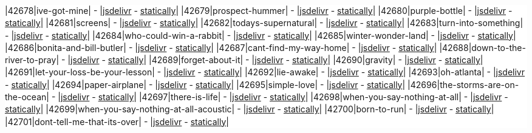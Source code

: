 |42678|ive-got-mine| - |[jsdelivr](https://cdn.jsdelivr.net/gh/dbchord/c2-3-6/40001-45000/42501-43000/ive-got-mine.png) - [statically](https://cdn.statically.io/gh/dbchord/c2-3-6/i/40001-45000/42501-43000/ive-got-mine.png)|
|42679|prospect-hummer| - |[jsdelivr](https://cdn.jsdelivr.net/gh/dbchord/c2-3-6/40001-45000/42501-43000/prospect-hummer.png) - [statically](https://cdn.statically.io/gh/dbchord/c2-3-6/i/40001-45000/42501-43000/prospect-hummer.png)|
|42680|purple-bottle| - |[jsdelivr](https://cdn.jsdelivr.net/gh/dbchord/c2-3-6/40001-45000/42501-43000/purple-bottle.png) - [statically](https://cdn.statically.io/gh/dbchord/c2-3-6/i/40001-45000/42501-43000/purple-bottle.png)|
|42681|screens| - |[jsdelivr](https://cdn.jsdelivr.net/gh/dbchord/c2-3-6/40001-45000/42501-43000/screens.png) - [statically](https://cdn.statically.io/gh/dbchord/c2-3-6/i/40001-45000/42501-43000/screens.png)|
|42682|todays-supernatural| - |[jsdelivr](https://cdn.jsdelivr.net/gh/dbchord/c2-3-6/40001-45000/42501-43000/todays-supernatural.png) - [statically](https://cdn.statically.io/gh/dbchord/c2-3-6/i/40001-45000/42501-43000/todays-supernatural.png)|
|42683|turn-into-something| - |[jsdelivr](https://cdn.jsdelivr.net/gh/dbchord/c2-3-6/40001-45000/42501-43000/turn-into-something.png) - [statically](https://cdn.statically.io/gh/dbchord/c2-3-6/i/40001-45000/42501-43000/turn-into-something.png)|
|42684|who-could-win-a-rabbit| - |[jsdelivr](https://cdn.jsdelivr.net/gh/dbchord/c2-3-6/40001-45000/42501-43000/who-could-win-a-rabbit.png) - [statically](https://cdn.statically.io/gh/dbchord/c2-3-6/i/40001-45000/42501-43000/who-could-win-a-rabbit.png)|
|42685|winter-wonder-land| - |[jsdelivr](https://cdn.jsdelivr.net/gh/dbchord/c2-3-6/40001-45000/42501-43000/winter-wonder-land.png) - [statically](https://cdn.statically.io/gh/dbchord/c2-3-6/i/40001-45000/42501-43000/winter-wonder-land.png)|
|42686|bonita-and-bill-butler| - |[jsdelivr](https://cdn.jsdelivr.net/gh/dbchord/c2-3-6/40001-45000/42501-43000/bonita-and-bill-butler.png) - [statically](https://cdn.statically.io/gh/dbchord/c2-3-6/i/40001-45000/42501-43000/bonita-and-bill-butler.png)|
|42687|cant-find-my-way-home| - |[jsdelivr](https://cdn.jsdelivr.net/gh/dbchord/c2-3-6/40001-45000/42501-43000/cant-find-my-way-home.png) - [statically](https://cdn.statically.io/gh/dbchord/c2-3-6/i/40001-45000/42501-43000/cant-find-my-way-home.png)|
|42688|down-to-the-river-to-pray| - |[jsdelivr](https://cdn.jsdelivr.net/gh/dbchord/c2-3-6/40001-45000/42501-43000/down-to-the-river-to-pray.png) - [statically](https://cdn.statically.io/gh/dbchord/c2-3-6/i/40001-45000/42501-43000/down-to-the-river-to-pray.png)|
|42689|forget-about-it| - |[jsdelivr](https://cdn.jsdelivr.net/gh/dbchord/c2-3-6/40001-45000/42501-43000/forget-about-it.png) - [statically](https://cdn.statically.io/gh/dbchord/c2-3-6/i/40001-45000/42501-43000/forget-about-it.png)|
|42690|gravity| - |[jsdelivr](https://cdn.jsdelivr.net/gh/dbchord/c2-3-6/40001-45000/42501-43000/gravity.png) - [statically](https://cdn.statically.io/gh/dbchord/c2-3-6/i/40001-45000/42501-43000/gravity.png)|
|42691|let-your-loss-be-your-lesson| - |[jsdelivr](https://cdn.jsdelivr.net/gh/dbchord/c2-3-6/40001-45000/42501-43000/let-your-loss-be-your-lesson.png) - [statically](https://cdn.statically.io/gh/dbchord/c2-3-6/i/40001-45000/42501-43000/let-your-loss-be-your-lesson.png)|
|42692|lie-awake| - |[jsdelivr](https://cdn.jsdelivr.net/gh/dbchord/c2-3-6/40001-45000/42501-43000/lie-awake.png) - [statically](https://cdn.statically.io/gh/dbchord/c2-3-6/i/40001-45000/42501-43000/lie-awake.png)|
|42693|oh-atlanta| - |[jsdelivr](https://cdn.jsdelivr.net/gh/dbchord/c2-3-6/40001-45000/42501-43000/oh-atlanta.png) - [statically](https://cdn.statically.io/gh/dbchord/c2-3-6/i/40001-45000/42501-43000/oh-atlanta.png)|
|42694|paper-airplane| - |[jsdelivr](https://cdn.jsdelivr.net/gh/dbchord/c2-3-6/40001-45000/42501-43000/paper-airplane.png) - [statically](https://cdn.statically.io/gh/dbchord/c2-3-6/i/40001-45000/42501-43000/paper-airplane.png)|
|42695|simple-love| - |[jsdelivr](https://cdn.jsdelivr.net/gh/dbchord/c2-3-6/40001-45000/42501-43000/simple-love.png) - [statically](https://cdn.statically.io/gh/dbchord/c2-3-6/i/40001-45000/42501-43000/simple-love.png)|
|42696|the-storms-are-on-the-ocean| - |[jsdelivr](https://cdn.jsdelivr.net/gh/dbchord/c2-3-6/40001-45000/42501-43000/the-storms-are-on-the-ocean.png) - [statically](https://cdn.statically.io/gh/dbchord/c2-3-6/i/40001-45000/42501-43000/the-storms-are-on-the-ocean.png)|
|42697|there-is-life| - |[jsdelivr](https://cdn.jsdelivr.net/gh/dbchord/c2-3-6/40001-45000/42501-43000/there-is-life.png) - [statically](https://cdn.statically.io/gh/dbchord/c2-3-6/i/40001-45000/42501-43000/there-is-life.png)|
|42698|when-you-say-nothing-at-all| - |[jsdelivr](https://cdn.jsdelivr.net/gh/dbchord/c2-3-6/40001-45000/42501-43000/when-you-say-nothing-at-all.png) - [statically](https://cdn.statically.io/gh/dbchord/c2-3-6/i/40001-45000/42501-43000/when-you-say-nothing-at-all.png)|
|42699|when-you-say-nothing-at-all-acoustic| - |[jsdelivr](https://cdn.jsdelivr.net/gh/dbchord/c2-3-6/40001-45000/42501-43000/when-you-say-nothing-at-all-acoustic.png) - [statically](https://cdn.statically.io/gh/dbchord/c2-3-6/i/40001-45000/42501-43000/when-you-say-nothing-at-all-acoustic.png)|
|42700|born-to-run| - |[jsdelivr](https://cdn.jsdelivr.net/gh/dbchord/c2-3-6/40001-45000/42501-43000/born-to-run.png) - [statically](https://cdn.statically.io/gh/dbchord/c2-3-6/i/40001-45000/42501-43000/born-to-run.png)|
|42701|dont-tell-me-that-its-over| - |[jsdelivr](https://cdn.jsdelivr.net/gh/dbchord/c2-3-6/40001-45000/42501-43000/dont-tell-me-that-its-over.png) - [statically](https://cdn.statically.io/gh/dbchord/c2-3-6/i/40001-45000/42501-43000/dont-tell-me-that-its-over.png)|